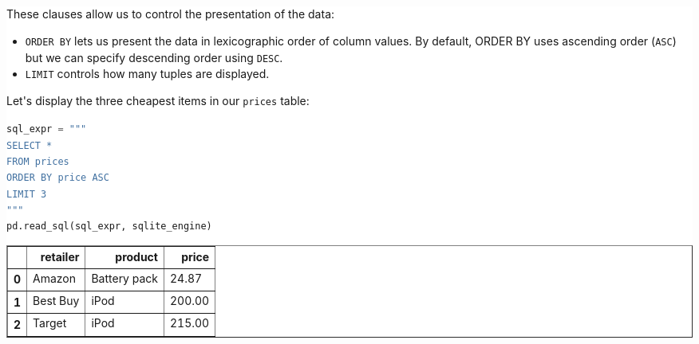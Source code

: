 These clauses allow us to control the presentation of the data:
- `ORDER BY` lets us present the data in lexicographic order of column values. By default, ORDER BY uses ascending order (`ASC`) but we can specify descending order using `DESC`.
- `LIMIT` controls how many tuples are displayed.

Let's display the three cheapest items in our `prices` table:


```python
sql_expr = """
SELECT *
FROM prices
ORDER BY price ASC
LIMIT 3
"""
pd.read_sql(sql_expr, sqlite_engine)
```




<div>
<style scoped>
    .dataframe tbody tr th:only-of-type {
        vertical-align: middle;
    }

    .dataframe tbody tr th {
        vertical-align: top;
    }

    .dataframe thead th {
        text-align: right;
    }
</style>
<table border="1" class="dataframe">
  <thead>
    <tr style="text-align: right;">
      <th></th>
      <th>retailer</th>
      <th>product</th>
      <th>price</th>
    </tr>
  </thead>
  <tbody>
    <tr>
      <th>0</th>
      <td>Amazon</td>
      <td>Battery pack</td>
      <td>24.87</td>
    </tr>
    <tr>
      <th>1</th>
      <td>Best Buy</td>
      <td>iPod</td>
      <td>200.00</td>
    </tr>
    <tr>
      <th>2</th>
      <td>Target</td>
      <td>iPod</td>
      <td>215.00</td>
    </tr>
  </tbody>
</table>
</div>
